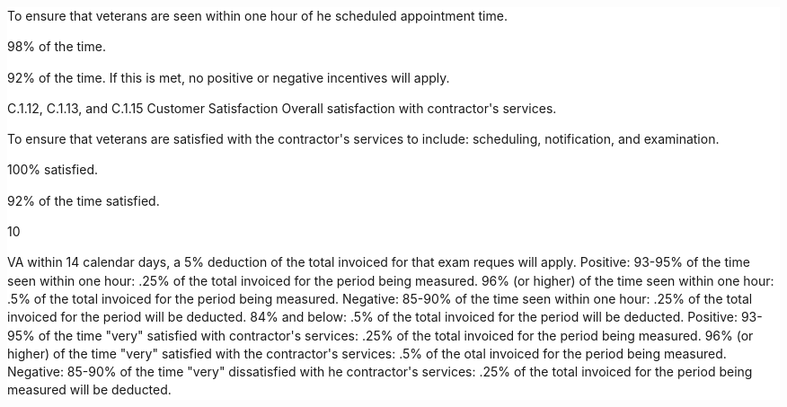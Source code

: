 To ensure that
veterans are seen
within one hour of
he scheduled
appointment time.

98% of the time.

92% of the time.
If this is met, no
positive or
negative
incentives will
apply.

C.1.12, C.1.13, and
C.1.15 Customer
Satisfaction
Overall satisfaction
with contractor's
services.

To ensure that
veterans are
satisfied with the
contractor's
services to
include:
scheduling,
notification, and
examination.

100% satisfied.

92% of the time
satisfied.

10

VA within 14 calendar days, a 5% deduction
of the total invoiced for that exam reques
will apply.
Positive:
93-95% of the time seen within one hour:
.25% of the total invoiced for the period
being measured.
96% (or higher) of the time seen within one
hour: .5% of the total invoiced for the period
being measured.
Negative:
85-90% of the time seen within one hour:
.25% of the total invoiced for the period will
be deducted.
84% and below: .5% of the total invoiced
for the period will be deducted.
Positive:
93-95% of the time "very" satisfied with
contractor's services: .25% of the total
invoiced for the period being measured.
96% (or higher) of the time "very" satisfied
with the contractor's services: .5% of the
otal invoiced for the period being measured.
Negative:
85-90% of the time "very" dissatisfied with
he contractor's services: .25% of the total
invoiced for the period being measured will
be deducted.